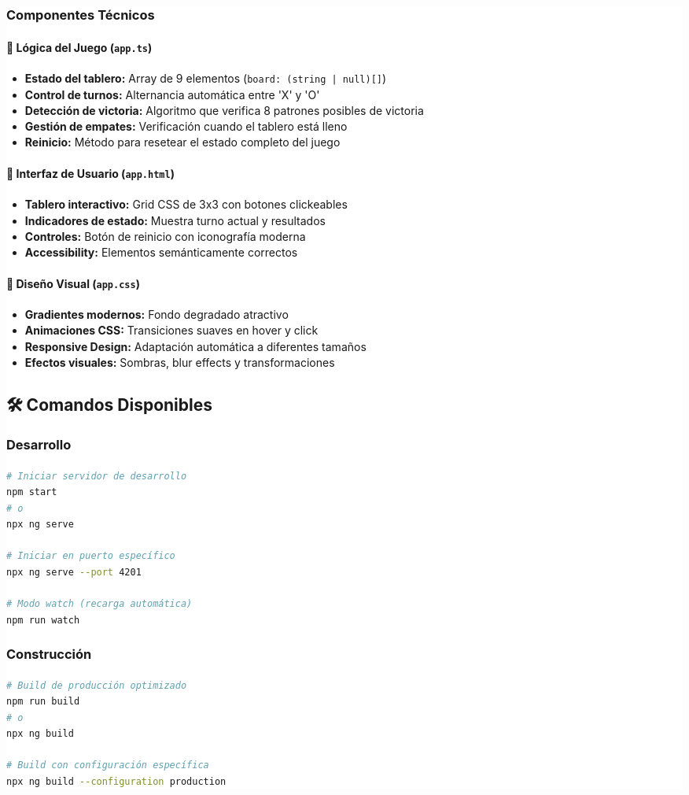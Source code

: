 ### Componentes Técnicos

#### 🧠 Lógica del Juego (`app.ts`)

- **Estado del tablero:** Array de 9 elementos (`board: (string | null)[]`)
- **Control de turnos:** Alternancia automática entre 'X' y 'O'
- **Detección de victoria:** Algoritmo que verifica 8 patrones posibles de victoria
- **Gestión de empates:** Verificación cuando el tablero está lleno
- **Reinicio:** Método para resetear el estado completo del juego

#### 🎨 Interfaz de Usuario (`app.html`)

- **Tablero interactivo:** Grid CSS de 3x3 con botones clickeables
- **Indicadores de estado:** Muestra turno actual y resultados
- **Controles:** Botón de reinicio con iconografía moderna
- **Accessibility:** Elementos semánticamente correctos

#### 💅 Diseño Visual (`app.css`)

- **Gradientes modernos:** Fondo degradado atractivo
- **Animaciones CSS:** Transiciones suaves en hover y click
- **Responsive Design:** Adaptación automática a diferentes tamaños
- **Efectos visuales:** Sombras, blur effects y transformaciones

## 🛠️ Comandos Disponibles

### Desarrollo

```bash
# Iniciar servidor de desarrollo
npm start
# o
npx ng serve

# Iniciar en puerto específico
npx ng serve --port 4201

# Modo watch (recarga automática)
npm run watch
```

### Construcción

```bash
# Build de producción optimizado
npm run build
# o
npx ng build

# Build con configuración específica
npx ng build --configuration production
```
